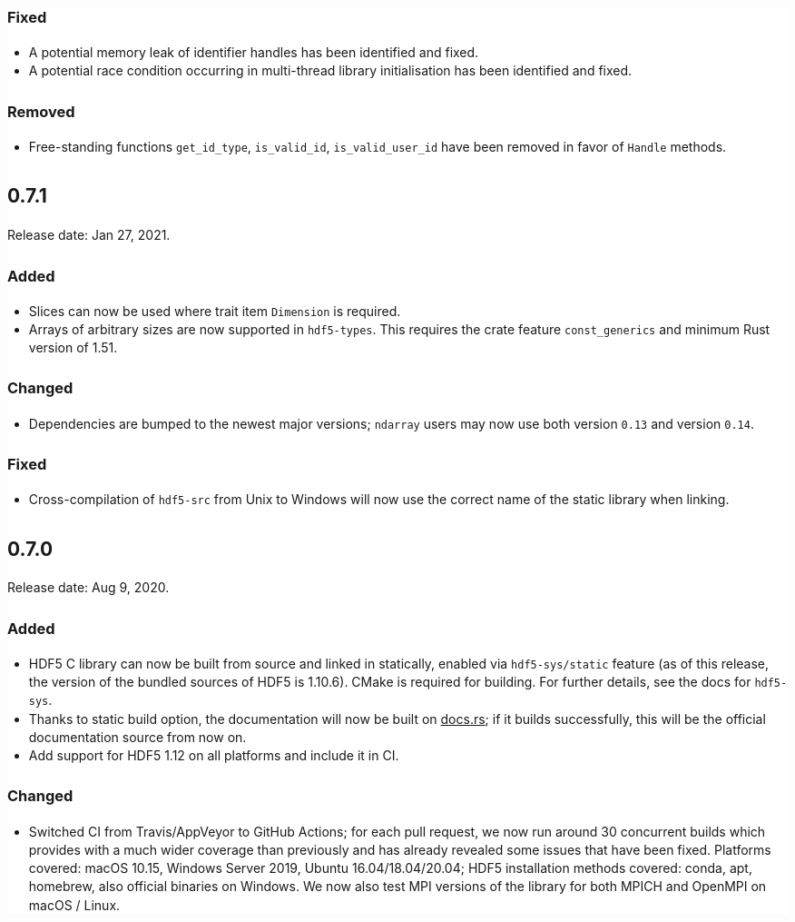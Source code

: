 ### Fixed

- A potential memory leak of identifier handles has been identified and fixed.
- A potential race condition occurring in multi-thread library initialisation
  has been identified and fixed.

### Removed

- Free-standing functions `get_id_type`, `is_valid_id`, `is_valid_user_id`
  have been removed in favor of `Handle` methods.

## 0.7.1

Release date: Jan 27, 2021.

### Added

- Slices can now be used where trait item `Dimension` is required.
- Arrays of arbitrary sizes are now supported in `hdf5-types`. This requires
  the crate feature `const_generics` and minimum Rust version of 1.51.

### Changed

- Dependencies are bumped to the newest major versions; `ndarray` users may
  now use both version `0.13` and version `0.14`.

### Fixed

- Cross-compilation of `hdf5-src` from Unix to Windows will now use the correct
  name of the static library when linking.

## 0.7.0

Release date: Aug 9, 2020.

### Added

- HDF5 C library can now be built from source and linked in statically, enabled
  via `hdf5-sys/static` feature (as of this release, the version of the bundled
  sources of HDF5 is 1.10.6). CMake is required for building. For further
  details, see the docs for `hdf5-sys`.
- Thanks to static build option, the documentation will now be built on
  [docs.rs](https://docs.rs/crate/hdf5); if it builds successfully, this
  will be the official documentation source from now on.
- Add support for HDF5 1.12 on all platforms and include it in CI.

### Changed

- Switched CI from Travis/AppVeyor to GitHub Actions; for each pull request, we
  now run around 30 concurrent builds which provides with a much wider coverage
  than previously and has already revealed some issues that have been fixed.
  Platforms covered: macOS 10.15, Windows Server 2019, Ubuntu 16.04/18.04/20.04;
  HDF5 installation methods covered: conda, apt, homebrew, also official
  binaries on Windows. We now also test MPI versions of the library for
  both MPICH and OpenMPI on macOS / Linux.
